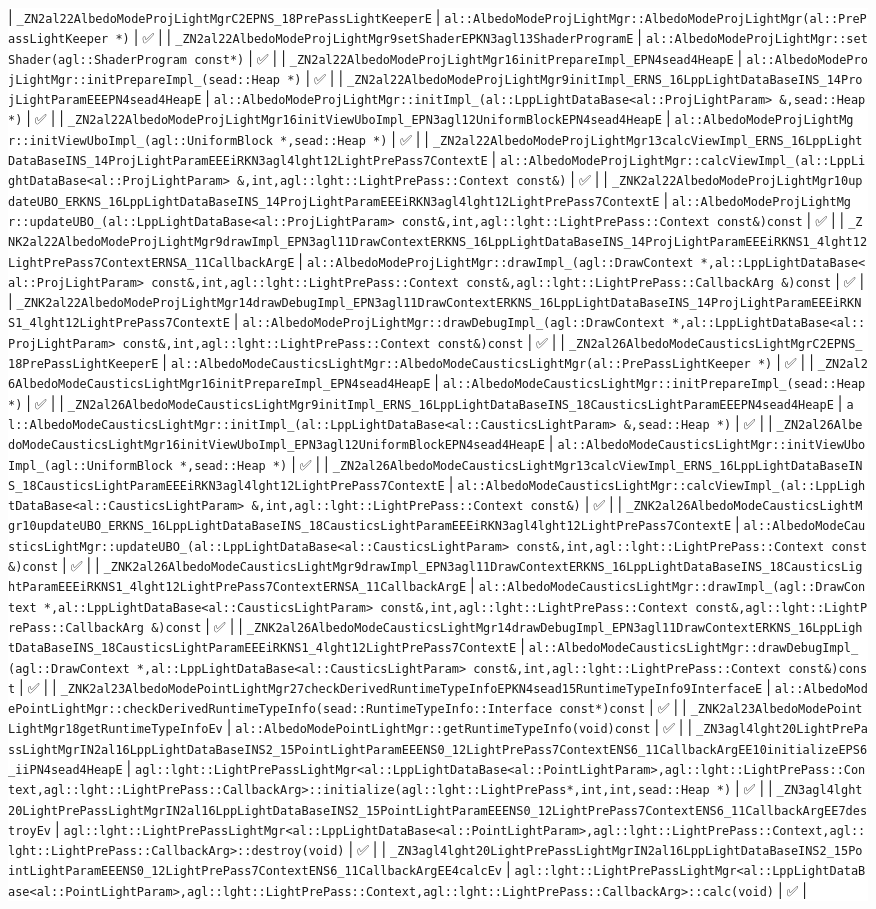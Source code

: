| `_ZN2al22AlbedoModeProjLightMgrC2EPNS_18PrePassLightKeeperE` | `al::AlbedoModeProjLightMgr::AlbedoModeProjLightMgr(al::PrePassLightKeeper *)` | :white_check_mark: |
| `_ZN2al22AlbedoModeProjLightMgr9setShaderEPKN3agl13ShaderProgramE` | `al::AlbedoModeProjLightMgr::setShader(agl::ShaderProgram const*)` | :white_check_mark: |
| `_ZN2al22AlbedoModeProjLightMgr16initPrepareImpl_EPN4sead4HeapE` | `al::AlbedoModeProjLightMgr::initPrepareImpl_(sead::Heap *)` | :white_check_mark: |
| `_ZN2al22AlbedoModeProjLightMgr9initImpl_ERNS_16LppLightDataBaseINS_14ProjLightParamEEEPN4sead4HeapE` | `al::AlbedoModeProjLightMgr::initImpl_(al::LppLightDataBase<al::ProjLightParam> &,sead::Heap *)` | :white_check_mark: |
| `_ZN2al22AlbedoModeProjLightMgr16initViewUboImpl_EPN3agl12UniformBlockEPN4sead4HeapE` | `al::AlbedoModeProjLightMgr::initViewUboImpl_(agl::UniformBlock *,sead::Heap *)` | :white_check_mark: |
| `_ZN2al22AlbedoModeProjLightMgr13calcViewImpl_ERNS_16LppLightDataBaseINS_14ProjLightParamEEEiRKN3agl4lght12LightPrePass7ContextE` | `al::AlbedoModeProjLightMgr::calcViewImpl_(al::LppLightDataBase<al::ProjLightParam> &,int,agl::lght::LightPrePass::Context const&)` | :white_check_mark: |
| `_ZNK2al22AlbedoModeProjLightMgr10updateUBO_ERKNS_16LppLightDataBaseINS_14ProjLightParamEEEiRKN3agl4lght12LightPrePass7ContextE` | `al::AlbedoModeProjLightMgr::updateUBO_(al::LppLightDataBase<al::ProjLightParam> const&,int,agl::lght::LightPrePass::Context const&)const` | :white_check_mark: |
| `_ZNK2al22AlbedoModeProjLightMgr9drawImpl_EPN3agl11DrawContextERKNS_16LppLightDataBaseINS_14ProjLightParamEEEiRKNS1_4lght12LightPrePass7ContextERNSA_11CallbackArgE` | `al::AlbedoModeProjLightMgr::drawImpl_(agl::DrawContext *,al::LppLightDataBase<al::ProjLightParam> const&,int,agl::lght::LightPrePass::Context const&,agl::lght::LightPrePass::CallbackArg &)const` | :white_check_mark: |
| `_ZNK2al22AlbedoModeProjLightMgr14drawDebugImpl_EPN3agl11DrawContextERKNS_16LppLightDataBaseINS_14ProjLightParamEEEiRKNS1_4lght12LightPrePass7ContextE` | `al::AlbedoModeProjLightMgr::drawDebugImpl_(agl::DrawContext *,al::LppLightDataBase<al::ProjLightParam> const&,int,agl::lght::LightPrePass::Context const&)const` | :white_check_mark: |
| `_ZN2al26AlbedoModeCausticsLightMgrC2EPNS_18PrePassLightKeeperE` | `al::AlbedoModeCausticsLightMgr::AlbedoModeCausticsLightMgr(al::PrePassLightKeeper *)` | :white_check_mark: |
| `_ZN2al26AlbedoModeCausticsLightMgr16initPrepareImpl_EPN4sead4HeapE` | `al::AlbedoModeCausticsLightMgr::initPrepareImpl_(sead::Heap *)` | :white_check_mark: |
| `_ZN2al26AlbedoModeCausticsLightMgr9initImpl_ERNS_16LppLightDataBaseINS_18CausticsLightParamEEEPN4sead4HeapE` | `al::AlbedoModeCausticsLightMgr::initImpl_(al::LppLightDataBase<al::CausticsLightParam> &,sead::Heap *)` | :white_check_mark: |
| `_ZN2al26AlbedoModeCausticsLightMgr16initViewUboImpl_EPN3agl12UniformBlockEPN4sead4HeapE` | `al::AlbedoModeCausticsLightMgr::initViewUboImpl_(agl::UniformBlock *,sead::Heap *)` | :white_check_mark: |
| `_ZN2al26AlbedoModeCausticsLightMgr13calcViewImpl_ERNS_16LppLightDataBaseINS_18CausticsLightParamEEEiRKN3agl4lght12LightPrePass7ContextE` | `al::AlbedoModeCausticsLightMgr::calcViewImpl_(al::LppLightDataBase<al::CausticsLightParam> &,int,agl::lght::LightPrePass::Context const&)` | :white_check_mark: |
| `_ZNK2al26AlbedoModeCausticsLightMgr10updateUBO_ERKNS_16LppLightDataBaseINS_18CausticsLightParamEEEiRKN3agl4lght12LightPrePass7ContextE` | `al::AlbedoModeCausticsLightMgr::updateUBO_(al::LppLightDataBase<al::CausticsLightParam> const&,int,agl::lght::LightPrePass::Context const&)const` | :white_check_mark: |
| `_ZNK2al26AlbedoModeCausticsLightMgr9drawImpl_EPN3agl11DrawContextERKNS_16LppLightDataBaseINS_18CausticsLightParamEEEiRKNS1_4lght12LightPrePass7ContextERNSA_11CallbackArgE` | `al::AlbedoModeCausticsLightMgr::drawImpl_(agl::DrawContext *,al::LppLightDataBase<al::CausticsLightParam> const&,int,agl::lght::LightPrePass::Context const&,agl::lght::LightPrePass::CallbackArg &)const` | :white_check_mark: |
| `_ZNK2al26AlbedoModeCausticsLightMgr14drawDebugImpl_EPN3agl11DrawContextERKNS_16LppLightDataBaseINS_18CausticsLightParamEEEiRKNS1_4lght12LightPrePass7ContextE` | `al::AlbedoModeCausticsLightMgr::drawDebugImpl_(agl::DrawContext *,al::LppLightDataBase<al::CausticsLightParam> const&,int,agl::lght::LightPrePass::Context const&)const` | :white_check_mark: |
| `_ZNK2al23AlbedoModePointLightMgr27checkDerivedRuntimeTypeInfoEPKN4sead15RuntimeTypeInfo9InterfaceE` | `al::AlbedoModePointLightMgr::checkDerivedRuntimeTypeInfo(sead::RuntimeTypeInfo::Interface const*)const` | :white_check_mark: |
| `_ZNK2al23AlbedoModePointLightMgr18getRuntimeTypeInfoEv` | `al::AlbedoModePointLightMgr::getRuntimeTypeInfo(void)const` | :white_check_mark: |
| `_ZN3agl4lght20LightPrePassLightMgrIN2al16LppLightDataBaseINS2_15PointLightParamEEENS0_12LightPrePass7ContextENS6_11CallbackArgEE10initializeEPS6_iiPN4sead4HeapE` | `agl::lght::LightPrePassLightMgr<al::LppLightDataBase<al::PointLightParam>,agl::lght::LightPrePass::Context,agl::lght::LightPrePass::CallbackArg>::initialize(agl::lght::LightPrePass*,int,int,sead::Heap *)` | :white_check_mark: |
| `_ZN3agl4lght20LightPrePassLightMgrIN2al16LppLightDataBaseINS2_15PointLightParamEEENS0_12LightPrePass7ContextENS6_11CallbackArgEE7destroyEv` | `agl::lght::LightPrePassLightMgr<al::LppLightDataBase<al::PointLightParam>,agl::lght::LightPrePass::Context,agl::lght::LightPrePass::CallbackArg>::destroy(void)` | :white_check_mark: |
| `_ZN3agl4lght20LightPrePassLightMgrIN2al16LppLightDataBaseINS2_15PointLightParamEEENS0_12LightPrePass7ContextENS6_11CallbackArgEE4calcEv` | `agl::lght::LightPrePassLightMgr<al::LppLightDataBase<al::PointLightParam>,agl::lght::LightPrePass::Context,agl::lght::LightPrePass::CallbackArg>::calc(void)` | :white_check_mark: |